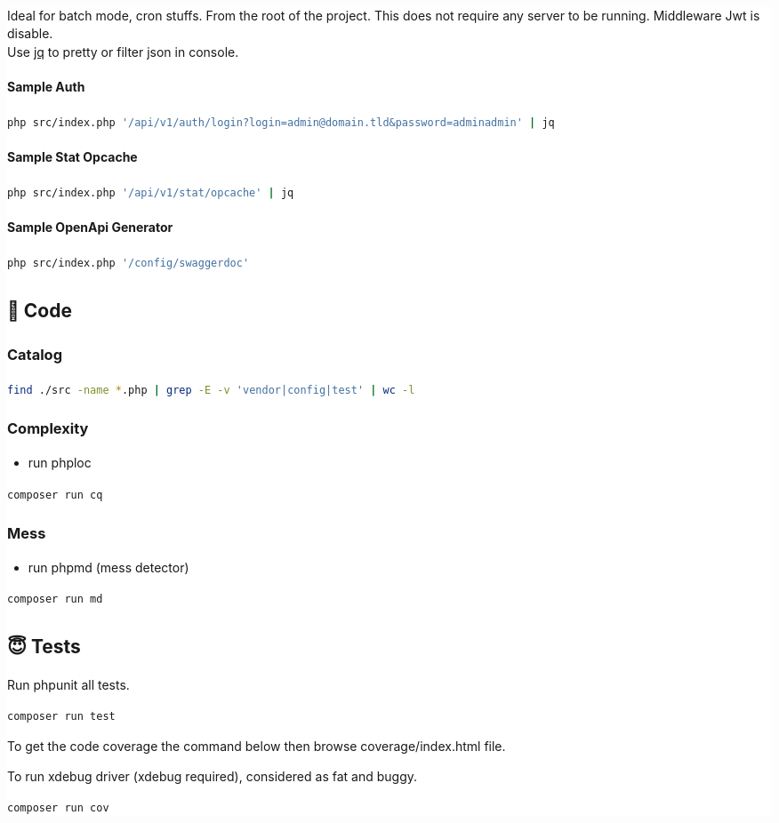Ideal for batch mode, cron stuffs.
From the root of the project.
This does not require any server to be running.
Middleware Jwt is disable.  
Use [jq](https://stedolan.github.io/jq/) to pretty or filter json in console.

#### Sample Auth  
``` bash
php src/index.php '/api/v1/auth/login?login=admin@domain.tld&password=adminadmin' | jq
```

#### Sample Stat Opcache  
``` bash
php src/index.php '/api/v1/stat/opcache' | jq
```

#### Sample OpenApi Generator  
``` bash
php src/index.php '/config/swaggerdoc'
```

## :star2: Code

### Catalog
``` bash
find ./src -name *.php | grep -E -v 'vendor|config|test' | wc -l
```
### Complexity

* run phploc

``` bash
composer run cq
```

### Mess

* run phpmd (mess detector)

``` bash
composer run md
```

## :innocent: Tests

Run phpunit all tests.  
``` bash
composer run test
```  
To get the code coverage the command below then browse coverage/index.html file.  

To run xdebug driver (xdebug required), considered as fat and buggy.  

``` bash
composer run cov
```
